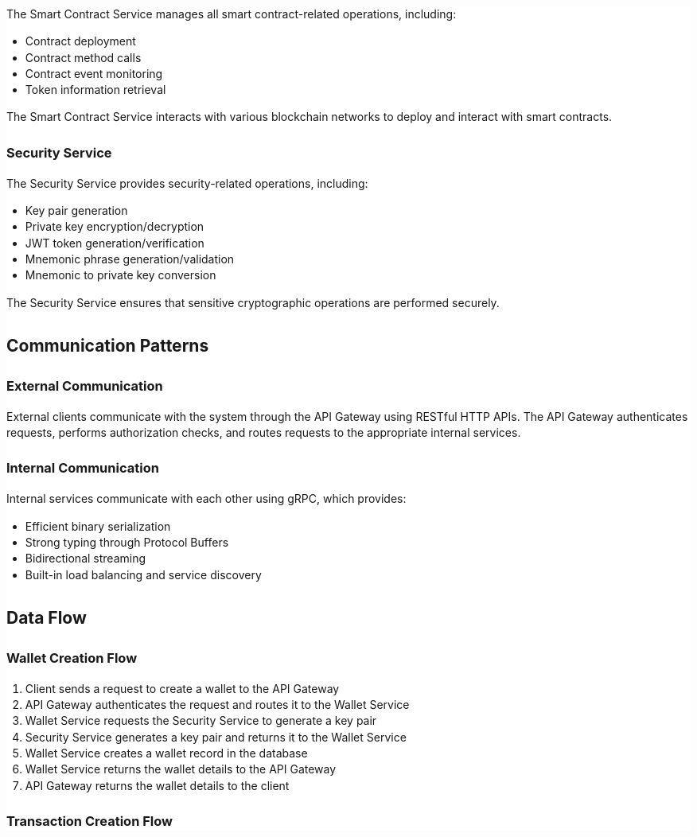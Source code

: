 The Smart Contract Service manages all smart contract-related operations, including:

- Contract deployment
- Contract method calls
- Contract event monitoring
- Token information retrieval

The Smart Contract Service interacts with various blockchain networks to deploy and interact with smart contracts.

### Security Service

The Security Service provides security-related operations, including:

- Key pair generation
- Private key encryption/decryption
- JWT token generation/verification
- Mnemonic phrase generation/validation
- Mnemonic to private key conversion

The Security Service ensures that sensitive cryptographic operations are performed securely.

## Communication Patterns

### External Communication

External clients communicate with the system through the API Gateway using RESTful HTTP APIs. The API Gateway authenticates requests, performs authorization checks, and routes requests to the appropriate internal services.

### Internal Communication

Internal services communicate with each other using gRPC, which provides:

- Efficient binary serialization
- Strong typing through Protocol Buffers
- Bidirectional streaming
- Built-in load balancing and service discovery

## Data Flow

### Wallet Creation Flow

1. Client sends a request to create a wallet to the API Gateway
2. API Gateway authenticates the request and routes it to the Wallet Service
3. Wallet Service requests the Security Service to generate a key pair
4. Security Service generates a key pair and returns it to the Wallet Service
5. Wallet Service creates a wallet record in the database
6. Wallet Service returns the wallet details to the API Gateway
7. API Gateway returns the wallet details to the client

### Transaction Creation Flow
